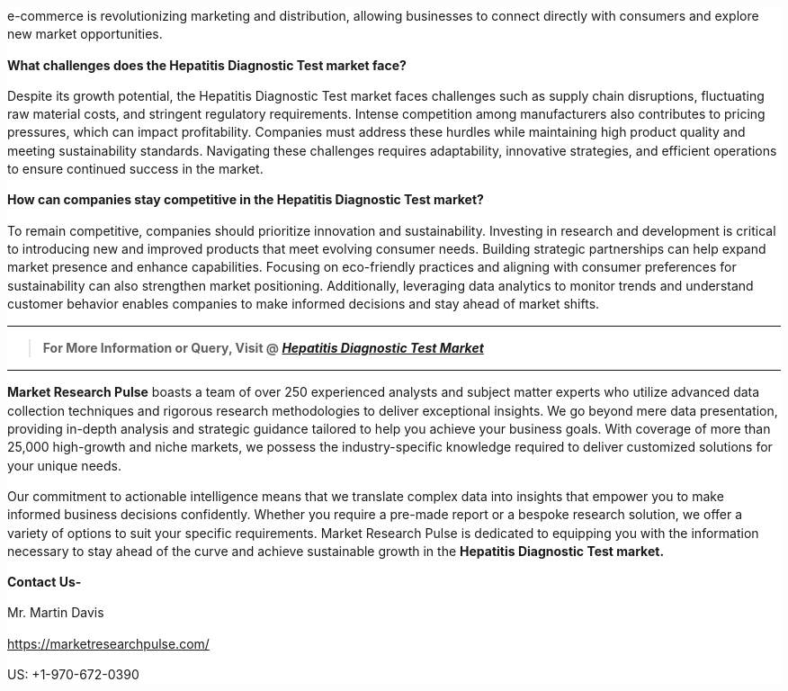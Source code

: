 e-commerce is revolutionizing marketing and distribution, allowing businesses to connect directly with consumers and explore new market opportunities.</p><p><strong>What challenges does the Hepatitis Diagnostic Test market face?</strong></p><p>Despite its growth potential, the Hepatitis Diagnostic Test market faces challenges such as supply chain disruptions, fluctuating raw material costs, and stringent regulatory requirements. Intense competition among manufacturers also contributes to pricing pressures, which can impact profitability. Companies must address these hurdles while maintaining high product quality and meeting sustainability standards. Navigating these challenges requires adaptability, innovative strategies, and efficient operations to ensure continued success in the market.</p><p><strong>How can companies stay competitive in the Hepatitis Diagnostic Test market?</strong></p><p>To remain competitive, companies should prioritize innovation and sustainability. Investing in research and development is critical to introducing new and improved products that meet evolving consumer needs. Building strategic partnerships can help expand market presence and enhance capabilities. Focusing on eco-friendly practices and aligning with consumer preferences for sustainability can also strengthen market positioning. Additionally, leveraging data analytics to monitor trends and understand customer behavior enables companies to make informed decisions and stay ahead of market shifts.</p><hr /><blockquote><p><strong>For More Information or Query, Visit @&nbsp;<em><a href="https://marketresearchpulse.com/report/139557/hepatitis-diagnostic-test-market?utm_source=Linkedin&utm_medium=091">Hepatitis Diagnostic Test Market</a></em></strong></p></blockquote><hr /><p><strong>Market Research Pulse</strong> boasts a team of over 250 experienced analysts and subject matter experts who utilize advanced data collection techniques and rigorous research methodologies to deliver exceptional insights. We go beyond mere data presentation, providing in-depth analysis and strategic guidance tailored to help you achieve your business goals. With coverage of more than 25,000 high-growth and niche markets, we possess the industry-specific knowledge required to deliver customized solutions for your unique needs.</p><p>Our commitment to actionable intelligence means that we translate complex data into insights that empower you to make informed business decisions confidently. Whether you require a pre-made report or a bespoke research solution, we offer a variety of options to suit your specific requirements. Market Research Pulse is dedicated to equipping you with the information necessary to stay ahead of the curve and achieve sustainable growth in the <strong>Hepatitis Diagnostic Test market.</strong></p><p><strong>Contact Us-</strong></p><p>Mr. Martin Davis</p><p>https://marketresearchpulse.com/</p><p>US: +1-970-672-0390</p>

